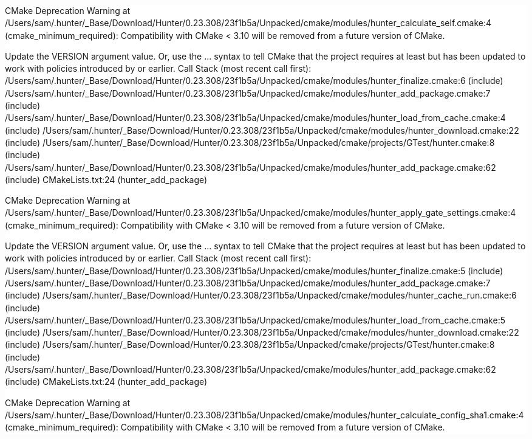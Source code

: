 
CMake Deprecation Warning at /Users/sam/.hunter/_Base/Download/Hunter/0.23.308/23f1b5a/Unpacked/cmake/modules/hunter_calculate_self.cmake:4 (cmake_minimum_required):
  Compatibility with CMake < 3.10 will be removed from a future version of
  CMake.

  Update the VERSION argument <min> value.  Or, use the <min>...<max> syntax
  to tell CMake that the project requires at least <min> but has been updated
  to work with policies introduced by <max> or earlier.
Call Stack (most recent call first):
  /Users/sam/.hunter/_Base/Download/Hunter/0.23.308/23f1b5a/Unpacked/cmake/modules/hunter_finalize.cmake:6 (include)
  /Users/sam/.hunter/_Base/Download/Hunter/0.23.308/23f1b5a/Unpacked/cmake/modules/hunter_add_package.cmake:7 (include)
  /Users/sam/.hunter/_Base/Download/Hunter/0.23.308/23f1b5a/Unpacked/cmake/modules/hunter_load_from_cache.cmake:4 (include)
  /Users/sam/.hunter/_Base/Download/Hunter/0.23.308/23f1b5a/Unpacked/cmake/modules/hunter_download.cmake:22 (include)
  /Users/sam/.hunter/_Base/Download/Hunter/0.23.308/23f1b5a/Unpacked/cmake/projects/GTest/hunter.cmake:8 (include)
  /Users/sam/.hunter/_Base/Download/Hunter/0.23.308/23f1b5a/Unpacked/cmake/modules/hunter_add_package.cmake:62 (include)
  CMakeLists.txt:24 (hunter_add_package)


CMake Deprecation Warning at /Users/sam/.hunter/_Base/Download/Hunter/0.23.308/23f1b5a/Unpacked/cmake/modules/hunter_apply_gate_settings.cmake:4 (cmake_minimum_required):
  Compatibility with CMake < 3.10 will be removed from a future version of
  CMake.

  Update the VERSION argument <min> value.  Or, use the <min>...<max> syntax
  to tell CMake that the project requires at least <min> but has been updated
  to work with policies introduced by <max> or earlier.
Call Stack (most recent call first):
  /Users/sam/.hunter/_Base/Download/Hunter/0.23.308/23f1b5a/Unpacked/cmake/modules/hunter_finalize.cmake:5 (include)
  /Users/sam/.hunter/_Base/Download/Hunter/0.23.308/23f1b5a/Unpacked/cmake/modules/hunter_add_package.cmake:7 (include)
  /Users/sam/.hunter/_Base/Download/Hunter/0.23.308/23f1b5a/Unpacked/cmake/modules/hunter_cache_run.cmake:6 (include)
  /Users/sam/.hunter/_Base/Download/Hunter/0.23.308/23f1b5a/Unpacked/cmake/modules/hunter_load_from_cache.cmake:5 (include)
  /Users/sam/.hunter/_Base/Download/Hunter/0.23.308/23f1b5a/Unpacked/cmake/modules/hunter_download.cmake:22 (include)
  /Users/sam/.hunter/_Base/Download/Hunter/0.23.308/23f1b5a/Unpacked/cmake/projects/GTest/hunter.cmake:8 (include)
  /Users/sam/.hunter/_Base/Download/Hunter/0.23.308/23f1b5a/Unpacked/cmake/modules/hunter_add_package.cmake:62 (include)
  CMakeLists.txt:24 (hunter_add_package)


CMake Deprecation Warning at /Users/sam/.hunter/_Base/Download/Hunter/0.23.308/23f1b5a/Unpacked/cmake/modules/hunter_calculate_config_sha1.cmake:4 (cmake_minimum_required):
  Compatibility with CMake < 3.10 will be removed from a future version of
  CMake.

